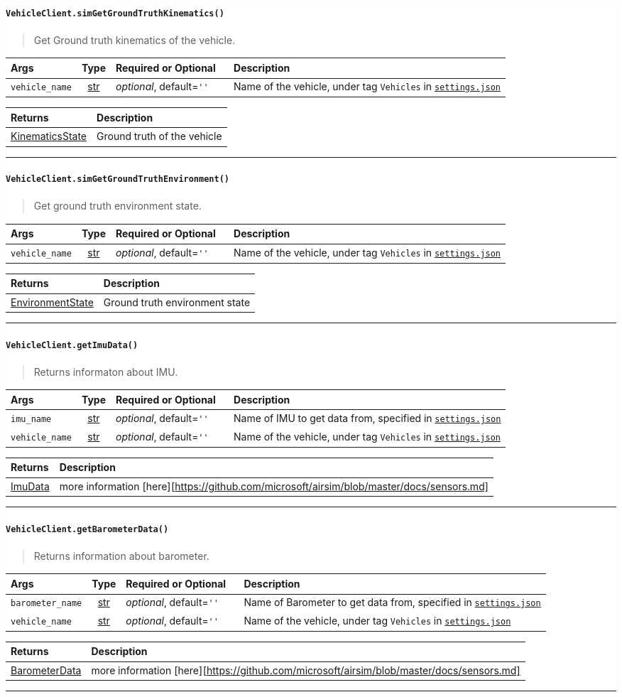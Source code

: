 
#### `VehicleClient.simGetGroundTruthKinematics()` 
> Get Ground truth kinematics of the vehicle. 

| **Args**        | **Type** | **Required or Optional**          | **Description**                       |
| :-------------- |:--------:| :---------------------------------| :-------------------------------------|
| `vehicle_name`  | [str][s] | _optional_, default=`''   `       | Name of the vehicle, under tag `Vehicles` in [`settings.json`][settings]     |

| **Returns**                   | **Description**                                                                        |
| :---------------------------- | :--------------------------------------------------------------------------------------|
| [KinematicsState][kin]        | Ground truth of the vehicle | 

---

#### `VehicleClient.simGetGroundTruthEnvironment()` 
> Get ground truth environment state. 

| **Args**        | **Type** | **Required or Optional**          | **Description**                       |
| :-------------- |:--------:| :---------------------------------| :-------------------------------------|
| `vehicle_name`  | [str][s] | _optional_, default=`''   `       | Name of the vehicle, under tag `Vehicles` in [`settings.json`][settings]     |

| **Returns**                   | **Description**                                                                        |
| :---------------------------- | :--------------------------------------------------------------------------------------|
| [EnvironmentState][env]       | Ground truth environment state | 

---

#### `VehicleClient.getImuData()` 
> Returns informaton about IMU. 

| **Args**        | **Type** | **Required or Optional**          | **Description**                       |
| :-------------- |:--------:| :---------------------------------| :-------------------------------------|
| `imu_name`      | [str][s] | _optional_, default=`''`          | Name of IMU to get data from, specified in [`settings.json`][settings] | 
| `vehicle_name`  | [str][s] | _optional_, default=`''   `       | Name of the vehicle, under tag `Vehicles` in [`settings.json`][settings]     |

| **Returns**                   | **Description**                                                                        |
| :---------------------------- | :--------------------------------------------------------------------------------------|
| [ImuData][imu]                | more information [here][https://github.com/microsoft/airsim/blob/master/docs/sensors.md]      | 

---

#### `VehicleClient.getBarometerData()` 
> Returns information about barometer. 

| **Args**        | **Type** | **Required or Optional**          | **Description**                       |
| :-------------- |:--------:| :---------------------------------| :-------------------------------------|
| `barometer_name`| [str][s] | _optional_, default=`''`          | Name of Barometer to get data from, specified in [`settings.json`][settings] | 
| `vehicle_name`  | [str][s] | _optional_, default=`''   `       | Name of the vehicle, under tag `Vehicles` in [`settings.json`][settings]     |

| **Returns**                   | **Description**                                                                        |
| :---------------------------- | :--------------------------------------------------------------------------------------|
| [BarometerData][baro]         | more information [here][https://github.com/microsoft/airsim/blob/master/docs/sensors.md]         | 

---

[b]: https://docs.python.org/3/c-api/bool.html
[geo]: https://github.com/microsoft/AirSim/blob/827f1f55df68eb1d026390e6db06c9dd11152ba2/PythonClient/airsim/types.py#L221
[wea]: https://github.com/microsoft/AirSim/blob/827f1f55df68eb1d026390e6db06c9dd11152ba2/PythonClient/airsim/types.py#L40
[imgtype]: https://github.com/microsoft/AirSim/blob/827f1f55df68eb1d026390e6db06c9dd11152ba2/PythonClient/airsim/types.py#L22
[imgreq]: https://github.com/microsoft/AirSim/blob/827f1f55df68eb1d026390e6db06c9dd11152ba2/PythonClient/airsim/types.py#L258
[imgres]: https://github.com/microsoft/AirSim/blob/827f1f55df68eb1d026390e6db06c9dd11152ba2/PythonClient/airsim/types.py#L272 
[mesh]: https://github.com/microsoft/AirSim/blob/827f1f55df68eb1d026390e6db06c9dd11152ba2/PythonClient/airsim/types.py#L502
[col]: https://github.com/microsoft/AirSim/blob/827f1f55df68eb1d026390e6db06c9dd11152ba2/PythonClient/airsim/types.py#L211
[pose]: https://github.com/microsoft/AirSim/blob/827f1f55df68eb1d026390e6db06c9dd11152ba2/PythonClient/airsim/types.py#L196
[cam]: https://github.com/microsoft/AirSim/blob/827f1f55df68eb1d026390e6db06c9dd11152ba2/PythonClient/airsim/types.py#L355
[quat]: https://github.com/microsoft/AirSim/blob/827f1f55df68eb1d026390e6db06c9dd11152ba2/PythonClient/airsim/types.py#L109
[kin]: https://github.com/microsoft/AirSim/blob/827f1f55df68eb1d026390e6db06c9dd11152ba2/PythonClient/airsim/types.py#L315
[env]: https://github.com/microsoft/AirSim/blob/827f1f55df68eb1d026390e6db06c9dd11152ba2/PythonClient/airsim/types.py#L323
[imu]: https://github.com/microsoft/AirSim/blob/827f1f55df68eb1d026390e6db06c9dd11152ba2/PythonClient/airsim/types.py#L365
[baro]: https://github.com/microsoft/AirSim/blob/827f1f55df68eb1d026390e6db06c9dd11152ba2/PythonClient/airsim/types.py#L371
[mag]: https://github.com/microsoft/AirSim/blob/827f1f55df68eb1d026390e6db06c9dd11152ba2/PythonClient/airsim/types.py#L377
[gps]: https://github.com/microsoft/AirSim/blob/827f1f55df68eb1d026390e6db06c9dd11152ba2/PythonClient/airsim/types.py#L396
[dist]: https://github.com/microsoft/AirSim/blob/827f1f55df68eb1d026390e6db06c9dd11152ba2/PythonClient/airsim/types.py#L401
[lidar]: https://github.com/microsoft/AirSim/blob/827f1f55df68eb1d026390e6db06c9dd11152ba2/PythonClient/airsim/types.py#L360
[Cctl]: https://github.com/microsoft/AirSim/blob/827f1f55df68eb1d026390e6db06c9dd11152ba2/PythonClient/airsim/types.py#L285
[Cstate]: https://github.com/microsoft/AirSim/blob/827f1f55df68eb1d026390e6db06c9dd11152ba2/PythonClient/airsim/types.py#L331
[p]: https://github.com/microsoft/AirSim/blob/827f1f55df68eb1d026390e6db06c9dd11152ba2/PythonClient/airsim/types.py#L483
[v]: https://github.com/microsoft/AirSim/blob/827f1f55df68eb1d026390e6db06c9dd11152ba2/PythonClient/airsim/types.py#L464
[a]: https://github.com/microsoft/AirSim/blob/827f1f55df68eb1d026390e6db06c9dd11152ba2/PythonClient/airsim/types.py#L445
[f]: https://docs.python.org/3/library/functions.html#float
[s]: https://docs.python.org/3/library/stdtypes.html#str
[i]: https://docs.python.org/3/library/functions.html#int
[F]: http://msgpack.org/rpc/javadoc/current/org/msgpack/rpc/Future.html
[settings]: https://github.com/microsoft/AirSim/blob/master/docs/multi_vehicle.md
[drivetrain]: https://github.com/microsoft/AirSim/blob/827f1f55df68eb1d026390e6db06c9dd11152ba2/PythonClient/airsim/types.py#L32
[yawmode]: https://github.com/microsoft/AirSim/blob/827f1f55df68eb1d026390e6db06c9dd11152ba2/PythonClient/airsim/types.py#L226
[state]: https://github.com/microsoft/AirSim/blob/827f1f55df68eb1d026390e6db06c9dd11152ba2/PythonClient/airsim/types.py#L341
[vec]: https://github.com/microsoft/AirSim/blob/827f1f55df68eb1d026390e6db06c9dd11152ba2/PythonClient/airsim/types.py#L51
[rc]: https://github.com/microsoft/AirSim/blob/827f1f55df68eb1d026390e6db06c9dd11152ba2/PythonClient/airsim/types.py#L233